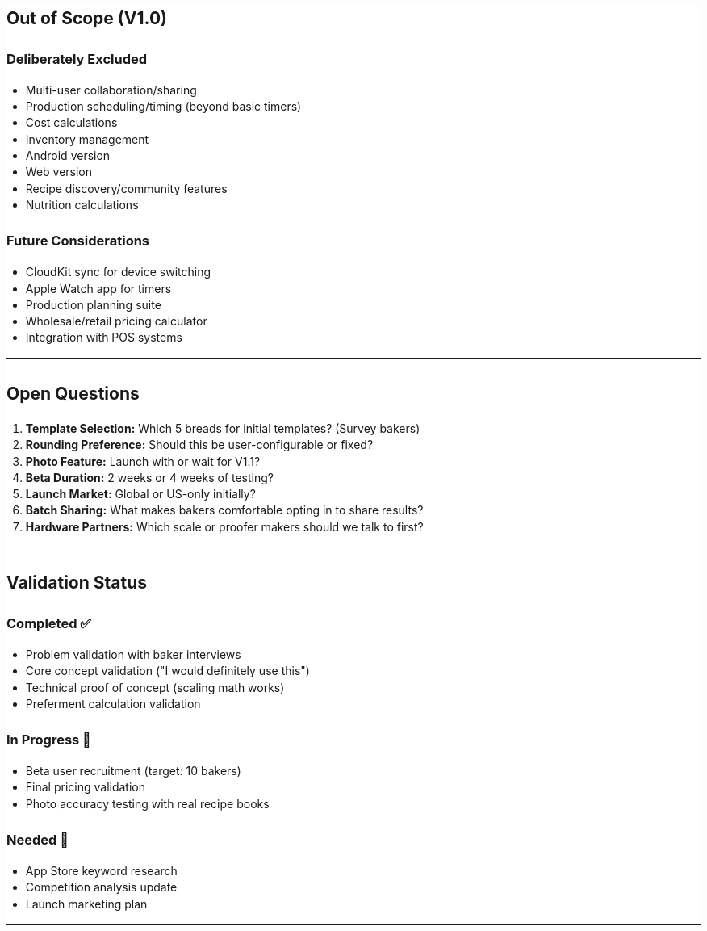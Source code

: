 
## Out of Scope (V1.0)

### Deliberately Excluded
- Multi-user collaboration/sharing
- Production scheduling/timing (beyond basic timers)
- Cost calculations
- Inventory management
- Android version
- Web version
- Recipe discovery/community features
- Nutrition calculations

### Future Considerations
- CloudKit sync for device switching
- Apple Watch app for timers
- Production planning suite
- Wholesale/retail pricing calculator
- Integration with POS systems

---

## Open Questions

1. **Template Selection:** Which 5 breads for initial templates? (Survey bakers)
2. **Rounding Preference:** Should this be user-configurable or fixed?
3. **Photo Feature:** Launch with or wait for V1.1?
4. **Beta Duration:** 2 weeks or 4 weeks of testing?
5. **Launch Market:** Global or US-only initially?
6. **Batch Sharing:** What makes bakers comfortable opting in to share results?
7. **Hardware Partners:** Which scale or proofer makers should we talk to first?

---

## Validation Status

### Completed ✅
- Problem validation with baker interviews
- Core concept validation ("I would definitely use this")
- Technical proof of concept (scaling math works)
- Preferment calculation validation

### In Progress 🔄
- Beta user recruitment (target: 10 bakers)
- Final pricing validation
- Photo accuracy testing with real recipe books

### Needed 📝
- App Store keyword research
- Competition analysis update
- Launch marketing plan

---
